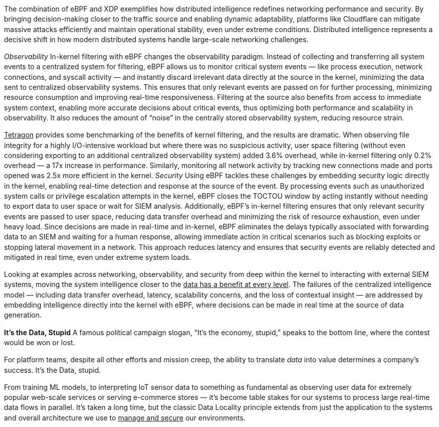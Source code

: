 The combination of eBPF and XDP exemplifies how distributed intelligence redefines networking performance and security. By bringing decision-making closer to the traffic source and enabling dynamic adaptability, platforms like Cloudflare can mitigate massive attacks efficiently and maintain operational stability, even under extreme conditions. Distributed intelligence represents a decisive shift in how modern distributed systems handle large-scale networking challenges.

*Observability*
In-kernel filtering with eBPF changes the observability paradigm. Instead of collecting and transferring all system events to a centralized system for filtering, eBPF allows us to monitor critical system events — like process execution, network connections, and syscall activity — and instantly discard irrelevant data directly at the source in the kernel, minimizing the data sent to centralized observability systems. This ensures that only relevant events are passed on for further processing, minimizing resource consumption and improving real-time responsiveness. Filtering at the source also benefits from access to immediate system context, enabling more accurate decisions about critical events, thus optimizing both performance and scalability in observability. It also reduces the amount of “noise” in the centrally stored observability system, reducing resource strain.

[Tetragon](https://isovalent.com/blog/post/tetragon-release-10/) provides some benchmarking of the benefits of kernel filtering, and the results are dramatic. When observing file integrity for a highly I/O-intensive workload but where there was no suspicious activity, user space filtering (without even considering exporting to an additional centralized observability system) added 3.6% overhead, while in-kernel filtering only 0.2% overhead — a 17x increase in performance. Similarly, monitoring all network activity by tracking new connections made and ports opened was 2.5x more efficient in the kernel.
*Security*
Using eBPF tackles these challenges by embedding security logic directly in the kernel, enabling real-time detection and response at the source of the event. By processing events such as unauthorized system calls or privilege escalation attempts in the kernel, eBPF closes the TOCTOU window by acting instantly without needing to export data to user space or wait for SIEM analysis. Additionally, eBPF’s in-kernel filtering ensures that only relevant security events are passed to user space, reducing data transfer overhead and minimizing the risk of resource exhaustion, even under heavy load. Since decisions are made in real-time and in-kernel, eBPF eliminates the delays typically associated with forwarding data to an SIEM and waiting for a human response, allowing immediate action in critical scenarios such as blocking exploits or stopping lateral movement in a network. This approach reduces latency and ensures that security events are reliably detected and mitigated in real time, even under extreme system loads.

Looking at examples across networking, observability, and security from deep within the kernel to interacting with external SIEM systems, moving the system intelligence closer to the [data has a benefit at every level](https://thenewstack.io/ai-engineering-level-up-your-it-career/). The failures of the centralized intelligence model — including data transfer overhead, latency, scalability concerns, and the loss of contextual insight — are addressed by embedding intelligence directly into the kernel with eBPF, where decisions can be made in real time at the source of data generation.

**It’s the Data, Stupid**
A famous political campaign slogan, “It’s the economy, stupid,” speaks to the bottom line, where the contest would be won or lost.

For platform teams, despite all other efforts and mission creep, the ability to translate *data* into value determines a company’s success. It’s the Data, stupid.

From training ML models, to interpreting IoT sensor data to something as fundamental as observing user data for extremely popular web-scale services or serving e-commerce stores — it’s become table stakes for our systems to process large real-time data flows in parallel. It’s taken a long time, but the classic Data Locality principle extends from just the application to the systems and overall architecture we use to [manage and secure](https://thenewstack.io/7-llm-risks-and-api-management-strategies/) our environments.
